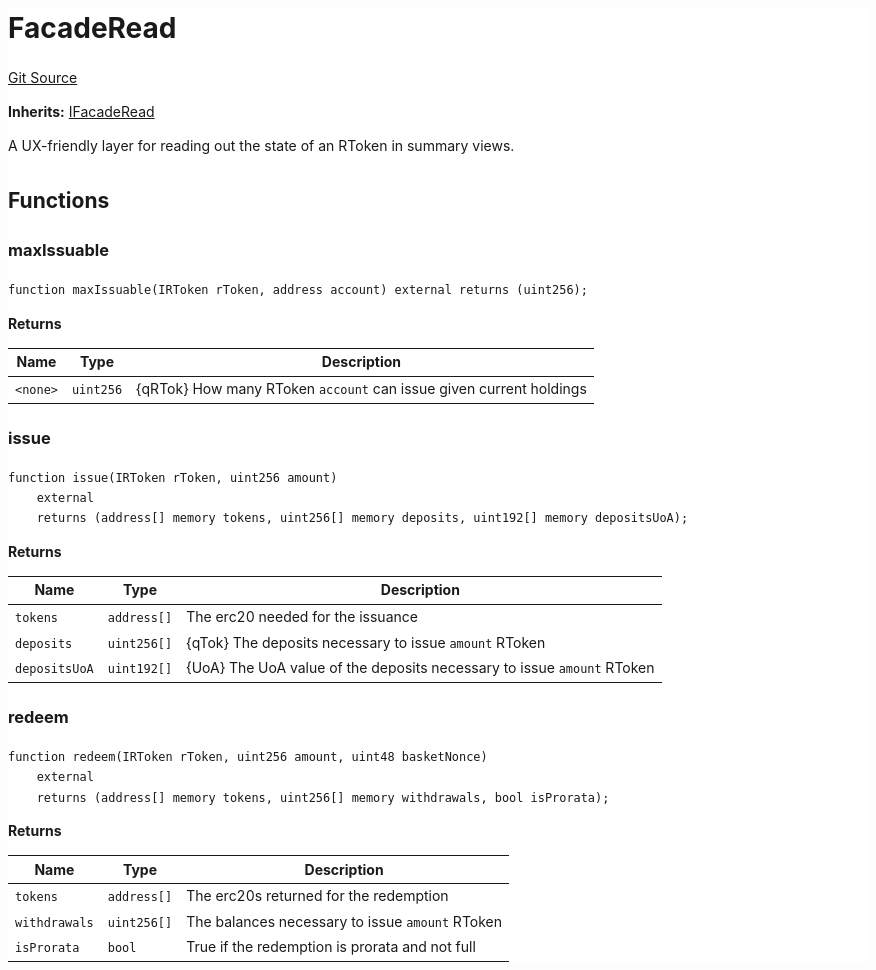 # FacadeRead
[Git Source](https://github.com/larrythecucumber321/protocol/blob/77d337b8595ba96d069ded321419b36a61984170/contracts/facade/FacadeRead.sol)

**Inherits:**
[IFacadeRead](/contracts/interfaces/IFacadeRead.sol/interface.IFacadeRead.md)

A UX-friendly layer for reading out the state of an RToken in summary views.


## Functions
### maxIssuable


```solidity
function maxIssuable(IRToken rToken, address account) external returns (uint256);
```
**Returns**

|Name|Type|Description|
|----|----|-----------|
|`<none>`|`uint256`|{qRTok} How many RToken `account` can issue given current holdings|


### issue


```solidity
function issue(IRToken rToken, uint256 amount)
    external
    returns (address[] memory tokens, uint256[] memory deposits, uint192[] memory depositsUoA);
```
**Returns**

|Name|Type|Description|
|----|----|-----------|
|`tokens`|`address[]`|The erc20 needed for the issuance|
|`deposits`|`uint256[]`|{qTok} The deposits necessary to issue `amount` RToken|
|`depositsUoA`|`uint192[]`|{UoA} The UoA value of the deposits necessary to issue `amount` RToken|


### redeem


```solidity
function redeem(IRToken rToken, uint256 amount, uint48 basketNonce)
    external
    returns (address[] memory tokens, uint256[] memory withdrawals, bool isProrata);
```
**Returns**

|Name|Type|Description|
|----|----|-----------|
|`tokens`|`address[]`|The erc20s returned for the redemption|
|`withdrawals`|`uint256[]`|The balances necessary to issue `amount` RToken|
|`isProrata`|`bool`|True if the redemption is prorata and not full|
